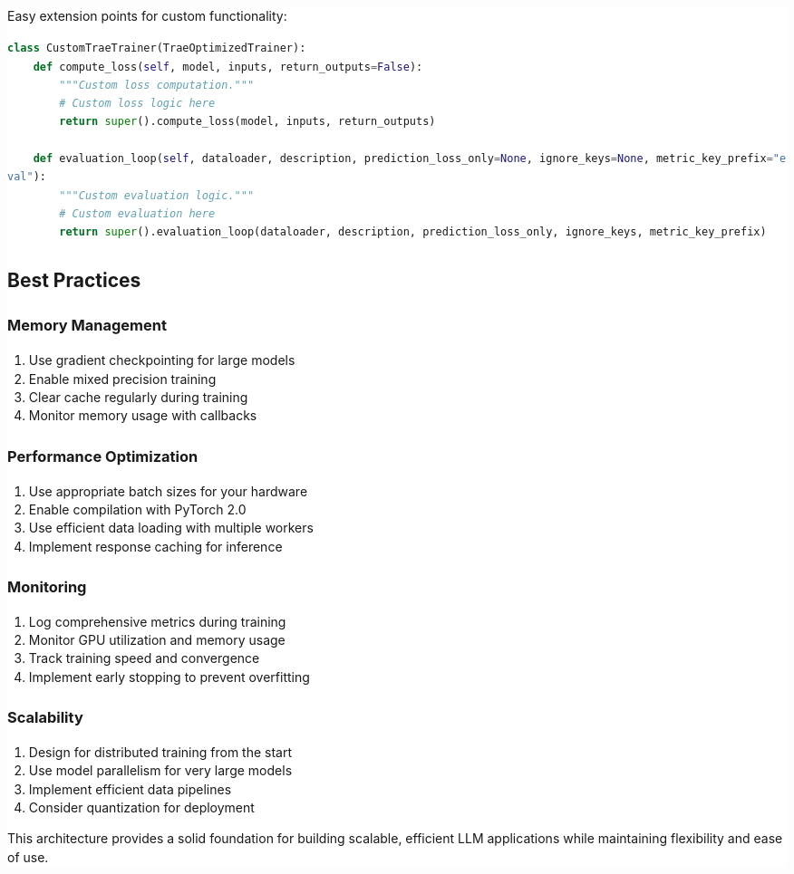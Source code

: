 Easy extension points for custom functionality:

```python
class CustomTraeTrainer(TraeOptimizedTrainer):
    def compute_loss(self, model, inputs, return_outputs=False):
        """Custom loss computation."""
        # Custom loss logic here
        return super().compute_loss(model, inputs, return_outputs)
    
    def evaluation_loop(self, dataloader, description, prediction_loss_only=None, ignore_keys=None, metric_key_prefix="eval"):
        """Custom evaluation logic."""
        # Custom evaluation here
        return super().evaluation_loop(dataloader, description, prediction_loss_only, ignore_keys, metric_key_prefix)
```

## Best Practices

### **Memory Management**
1. Use gradient checkpointing for large models
2. Enable mixed precision training
3. Clear cache regularly during training
4. Monitor memory usage with callbacks

### **Performance Optimization**
1. Use appropriate batch sizes for your hardware
2. Enable compilation with PyTorch 2.0
3. Use efficient data loading with multiple workers
4. Implement response caching for inference

### **Monitoring**
1. Log comprehensive metrics during training
2. Monitor GPU utilization and memory usage
3. Track training speed and convergence
4. Implement early stopping to prevent overfitting

### **Scalability**
1. Design for distributed training from the start
2. Use model parallelism for very large models
3. Implement efficient data pipelines
4. Consider quantization for deployment

This architecture provides a solid foundation for building scalable, efficient LLM applications while maintaining flexibility and ease of use.
